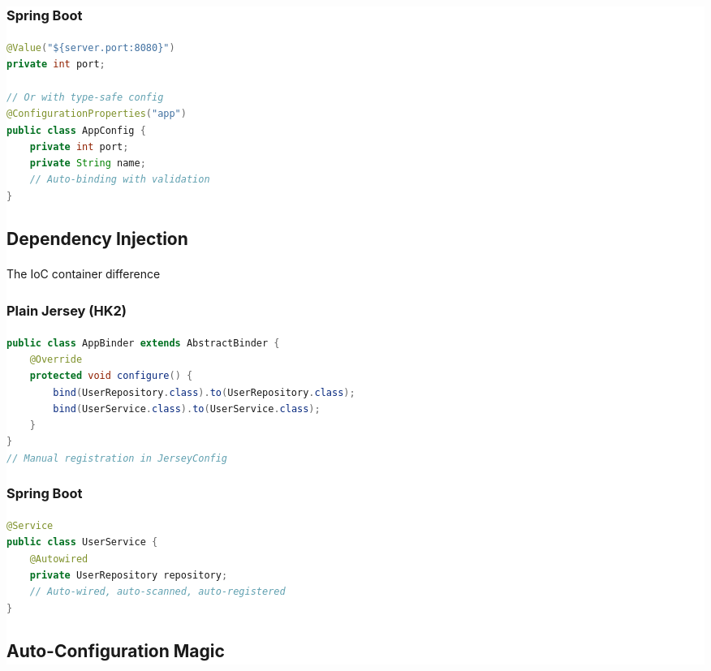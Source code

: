 

### Spring Boot

```java
@Value("${server.port:8080}")
private int port;

// Or with type-safe config
@ConfigurationProperties("app")
public class AppConfig {
    private int port;
    private String name;
    // Auto-binding with validation
}
```





## Dependency Injection

The IoC container difference



### Plain Jersey (HK2)

```java
public class AppBinder extends AbstractBinder {
    @Override
    protected void configure() {
        bind(UserRepository.class).to(UserRepository.class);
        bind(UserService.class).to(UserService.class);
    }
}
// Manual registration in JerseyConfig
```



### Spring Boot

```java
@Service
public class UserService {
    @Autowired
    private UserRepository repository;
    // Auto-wired, auto-scanned, auto-registered
}
```





## Auto-Configuration Magic
